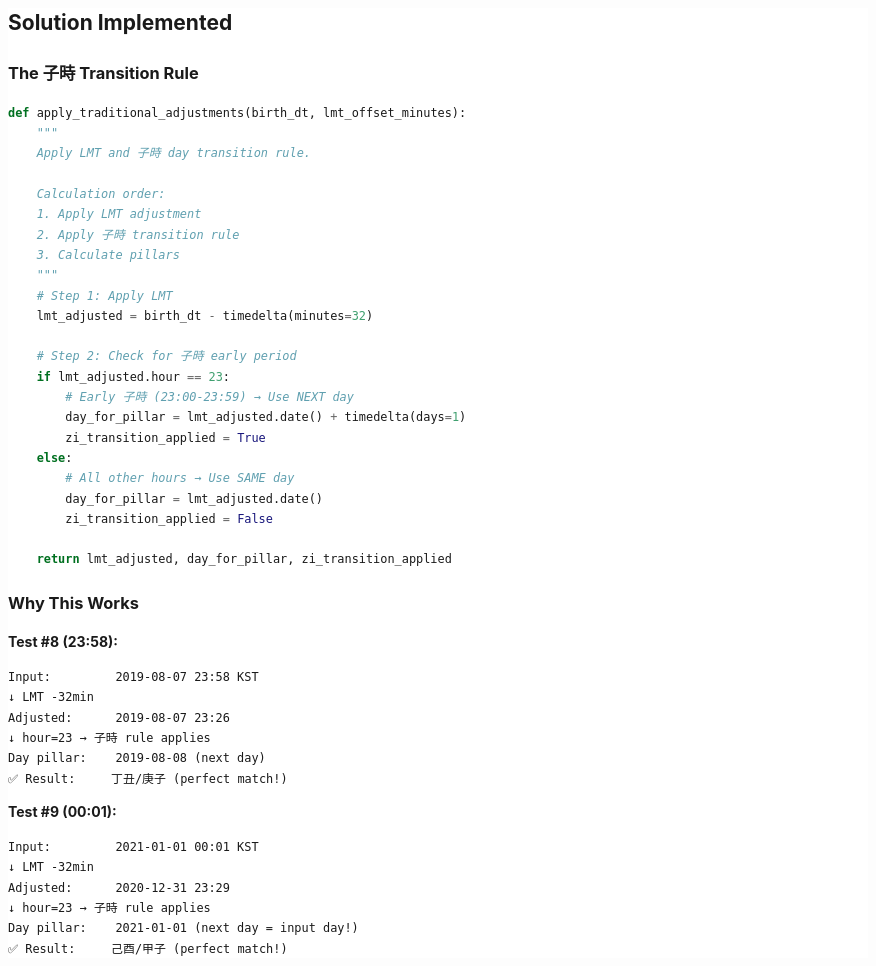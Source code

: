 
## Solution Implemented

### The 子時 Transition Rule

```python
def apply_traditional_adjustments(birth_dt, lmt_offset_minutes):
    """
    Apply LMT and 子時 day transition rule.

    Calculation order:
    1. Apply LMT adjustment
    2. Apply 子時 transition rule
    3. Calculate pillars
    """
    # Step 1: Apply LMT
    lmt_adjusted = birth_dt - timedelta(minutes=32)

    # Step 2: Check for 子時 early period
    if lmt_adjusted.hour == 23:
        # Early 子時 (23:00-23:59) → Use NEXT day
        day_for_pillar = lmt_adjusted.date() + timedelta(days=1)
        zi_transition_applied = True
    else:
        # All other hours → Use SAME day
        day_for_pillar = lmt_adjusted.date()
        zi_transition_applied = False

    return lmt_adjusted, day_for_pillar, zi_transition_applied
```

### Why This Works

**Test #8 (23:58):**
```
Input:         2019-08-07 23:58 KST
↓ LMT -32min
Adjusted:      2019-08-07 23:26
↓ hour=23 → 子時 rule applies
Day pillar:    2019-08-08 (next day)
✅ Result:     丁丑/庚子 (perfect match!)
```

**Test #9 (00:01):**
```
Input:         2021-01-01 00:01 KST
↓ LMT -32min
Adjusted:      2020-12-31 23:29
↓ hour=23 → 子時 rule applies
Day pillar:    2021-01-01 (next day = input day!)
✅ Result:     己酉/甲子 (perfect match!)
```
